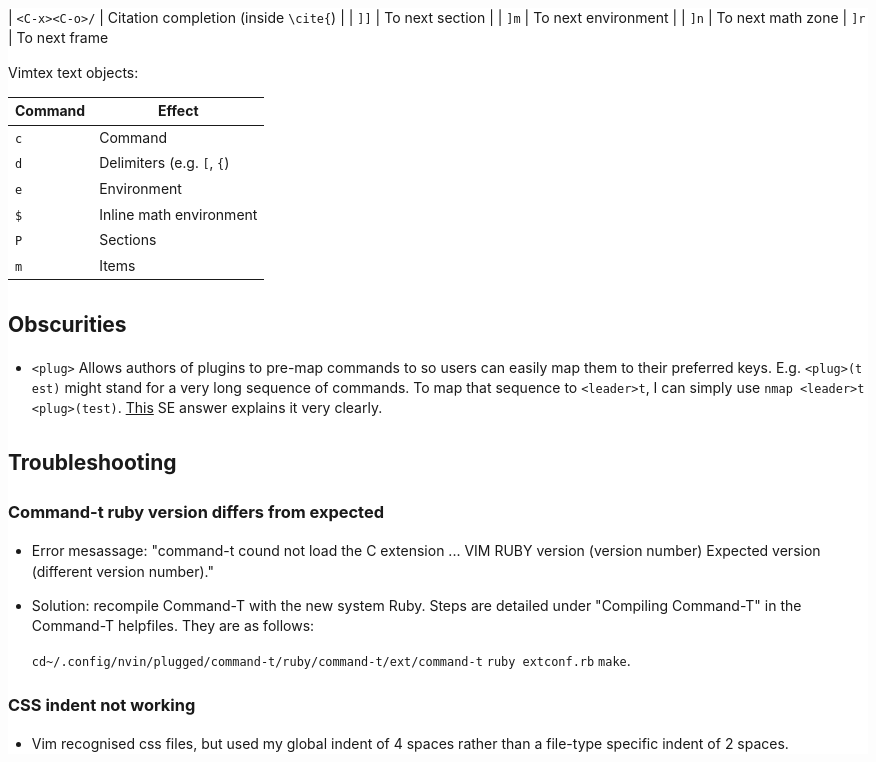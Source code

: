 | `<C-x><C-o>/`       | Citation completion (inside `\cite{`) |
| `]]`                | To next section |
| `]m`                | To next environment |
| `]n`                | To next math zone |
`]r`                | To next frame

Vimtex text objects:

| Command             | Effect |
| - | - |
| `c`                 | Command |
| `d`                 | Delimiters (e.g. `[`, `{`) |
| `e`                 | Environment |
| `$`                 | Inline math environment |
| `P`                 | Sections |
| `m`                 | Items |

## Obscurities

- `<plug>` Allows authors of plugins to pre-map commands to so users can easily
  map them to their preferred keys. E.g. `<plug>(test)` might stand for a very
  long sequence of commands. To map that sequence to `<leader>t`, I can simply
  use `nmap <leader>t <plug>(test)`.
  [This](https://vi.stackexchange.com/a/31013) SE answer explains it very
  clearly.


## Troubleshooting

### Command-t ruby version differs from expected

- Error mesassage: "command-t cound not load the C extension ... VIM RUBY
  version (version number) Expected version (different version number)."

- Solution: recompile Command-T with the new system Ruby. Steps are detailed
  under "Compiling Command-T" in the Command-T helpfiles. They are as follows:

  `cd~/.config/nvin/plugged/command-t/ruby/command-t/ext/command-t`
  `ruby extconf.rb`
  `make`.


### CSS indent not working

- Vim recognised css files, but used my global indent of 4 spaces rather than a
  file-type specific indent of 2 spaces.
